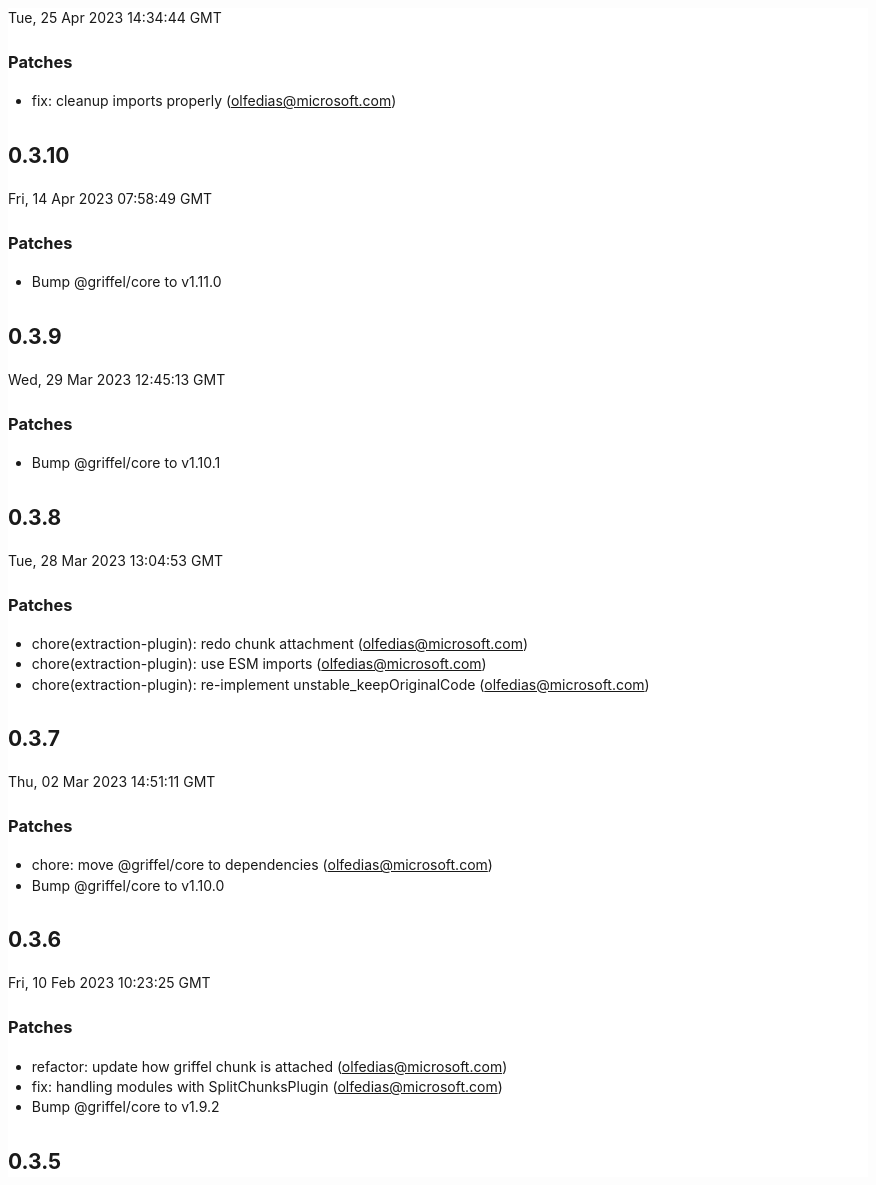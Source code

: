 Tue, 25 Apr 2023 14:34:44 GMT

### Patches

- fix: cleanup imports properly (olfedias@microsoft.com)

## 0.3.10

Fri, 14 Apr 2023 07:58:49 GMT

### Patches

- Bump @griffel/core to v1.11.0

## 0.3.9

Wed, 29 Mar 2023 12:45:13 GMT

### Patches

- Bump @griffel/core to v1.10.1

## 0.3.8

Tue, 28 Mar 2023 13:04:53 GMT

### Patches

- chore(extraction-plugin): redo chunk attachment (olfedias@microsoft.com)
- chore(extraction-plugin): use ESM imports (olfedias@microsoft.com)
- chore(extraction-plugin): re-implement unstable_keepOriginalCode (olfedias@microsoft.com)

## 0.3.7

Thu, 02 Mar 2023 14:51:11 GMT

### Patches

- chore: move @griffel/core to dependencies (olfedias@microsoft.com)
- Bump @griffel/core to v1.10.0

## 0.3.6

Fri, 10 Feb 2023 10:23:25 GMT

### Patches

- refactor: update how griffel chunk is attached (olfedias@microsoft.com)
- fix: handling modules with SplitChunksPlugin (olfedias@microsoft.com)
- Bump @griffel/core to v1.9.2

## 0.3.5
